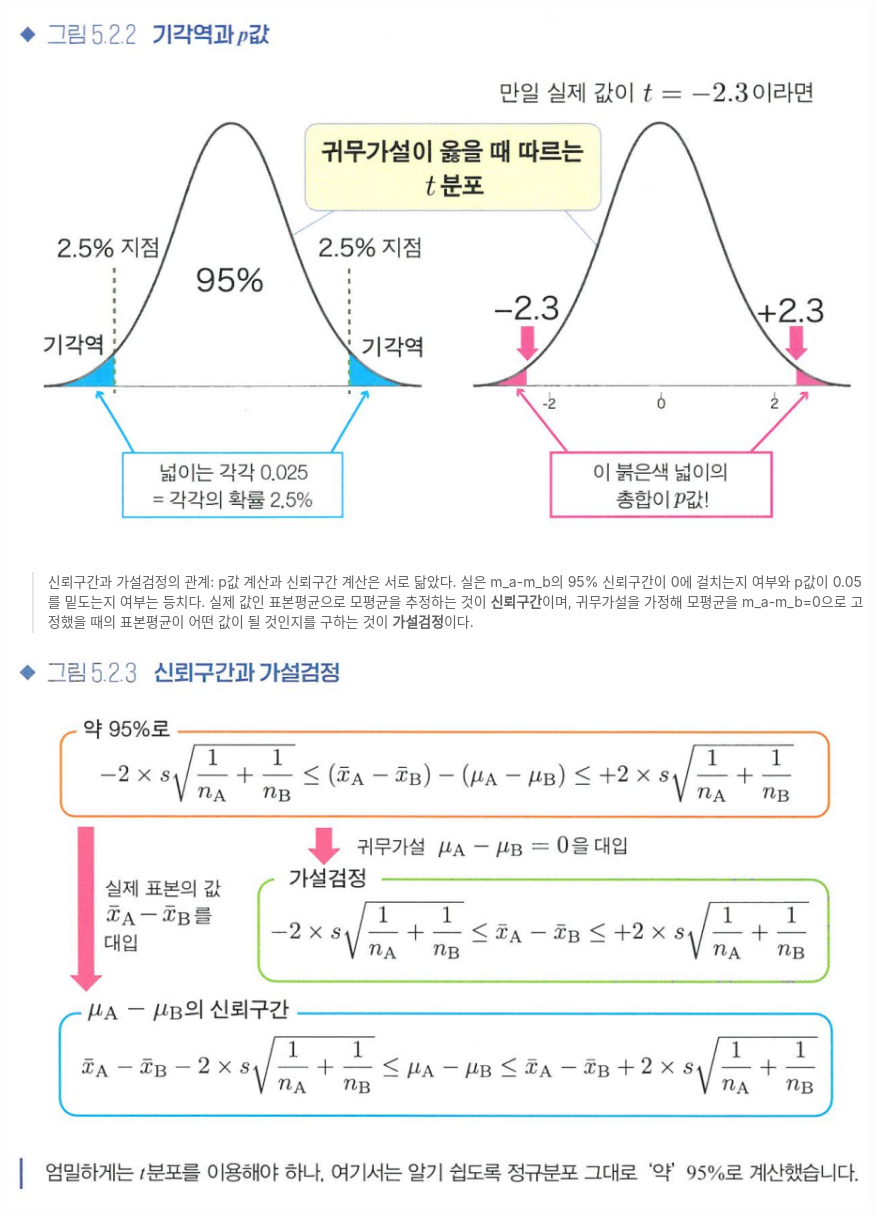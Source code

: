 ![img37](assets/img/DBRS_week2/img37.png)

> 신뢰구간과 가설검정의 관계:
p값 계산과 신뢰구간 계산은 서로 닮았다. 실은 m_a-m_b의 95% 신뢰구간이 0에 걸치는지 여부와 p값이 0.05를 밑도는지 여부는 등치다. 실제 값인 표본평균으로 모평균을 추정하는 것이 **신뢰구간**이며, 귀무가설을 가정해 모평균을 m_a-m_b=0으로 고정했을 때의 표본평균이 어떤 값이 될 것인지를 구하는 것이 **가설검정**이다. 

![img38](assets/img/DBRS_week2/img38.png)
